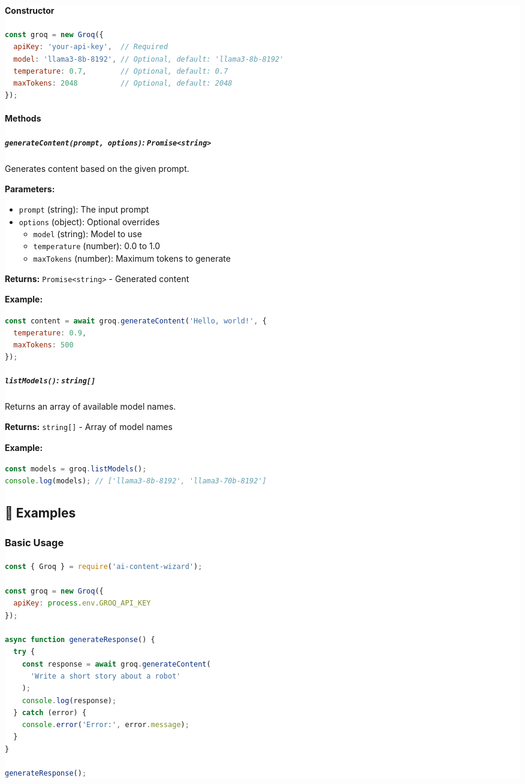 #### Constructor
```javascript
const groq = new Groq({
  apiKey: 'your-api-key',  // Required
  model: 'llama3-8b-8192', // Optional, default: 'llama3-8b-8192'
  temperature: 0.7,        // Optional, default: 0.7
  maxTokens: 2048          // Optional, default: 2048
});
```

#### Methods

##### `generateContent(prompt, options)`: `Promise<string>`
Generates content based on the given prompt.

**Parameters:**
- `prompt` (string): The input prompt
- `options` (object): Optional overrides
  - `model` (string): Model to use
  - `temperature` (number): 0.0 to 1.0
  - `maxTokens` (number): Maximum tokens to generate

**Returns:** `Promise<string>` - Generated content

**Example:**
```javascript
const content = await groq.generateContent('Hello, world!', {
  temperature: 0.9,
  maxTokens: 500
});
```

##### `listModels()`: `string[]`
Returns an array of available model names.

**Returns:** `string[]` - Array of model names

**Example:**
```javascript
const models = groq.listModels();
console.log(models); // ['llama3-8b-8192', 'llama3-70b-8192']
```

## 🚀 Examples

### Basic Usage
```javascript
const { Groq } = require('ai-content-wizard');

const groq = new Groq({
  apiKey: process.env.GROQ_API_KEY
});

async function generateResponse() {
  try {
    const response = await groq.generateContent(
      'Write a short story about a robot'
    );
    console.log(response);
  } catch (error) {
    console.error('Error:', error.message);
  }
}

generateResponse();
```
